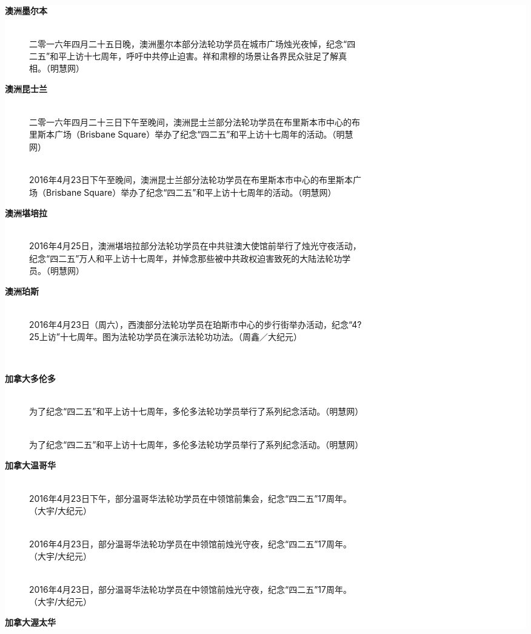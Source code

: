 <p><strong>澳洲墨尔本</strong></p>
<figure id="attachment_7779683" aria-describedby="caption-attachment-7779683" style="width: 550px" class="wp-caption aligncenter"><a target="_blank" href="https://i.epochtimes.com/assets/uploads/2016/04/1604271719562192.jpg"><img class="wp-image-7779683" src="https://i.epochtimes.com/assets/uploads/2016/04/1604271719562192-600x394.jpg" alt="" width="550" b="361" /></a><figcaption id="caption-attachment-7779683" class="wp-caption-text">二零一六年四月二十五日晚，澳洲墨尔本部分法轮功学员在城市广场烛光夜悼，纪念“四二五”和平上访十七周年，呼吁中共停止迫害。祥和肃穆的场景让各界民众驻足了解真相。（明慧网）</figcaption></figure>
<p><strong>澳洲昆士兰</strong></p>
<figure id="attachment_7782635" aria-describedby="caption-attachment-7782635" style="width: 550px" class="wp-caption aligncenter"><a target="_blank" href="https://i.epochtimes.com/assets/uploads/2016/04/1604280939482192.jpg"><img class="wp-image-7782635" src="https://i.epochtimes.com/assets/uploads/2016/04/1604280939482192-600x483.jpg" alt="" width="550" b="442" /></a><figcaption id="caption-attachment-7782635" class="wp-caption-text">二零一六年四月二十三日下午至晚间，澳洲昆士兰部分法轮功学员在布里斯本市中心的布里斯本广场（Brisbane Square）举办了纪念“四二五”和平上访十七周年的活动。（明慧网）</figcaption></figure>
<figure id="attachment_7782637" aria-describedby="caption-attachment-7782637" style="width: 550px" class="wp-caption aligncenter"><a target="_blank" href="https://i.epochtimes.com/assets/uploads/2016/04/1604280939562192.jpg"><img class="wp-image-7782637" src="https://i.epochtimes.com/assets/uploads/2016/04/1604280939562192-600x472.jpg" alt="" width="550" b="433" /></a><figcaption id="caption-attachment-7782637" class="wp-caption-text">2016年4月23日下午至晚间，澳洲昆士兰部分法轮功学员在布里斯本市中心的布里斯本广场（Brisbane Square）举办了纪念“四二五”和平上访十七周年的活动。（明慧网）</figcaption></figure>
<p><strong>澳洲堪培拉</strong></p>
<figure id="attachment_7782638" aria-describedby="caption-attachment-7782638" style="width: 550px" class="wp-caption aligncenter"><a target="_blank" href="https://i.epochtimes.com/assets/uploads/2016/04/1604280939422192.jpg"><img class="wp-image-7782638" src="https://i.epochtimes.com/assets/uploads/2016/04/1604280939422192-600x268.jpg" alt="" width="550" b="245" /></a><figcaption id="caption-attachment-7782638" class="wp-caption-text">2016年4月25日，澳洲堪培拉部分法轮功学员在中共驻澳大使馆前举行了烛光守夜活动，纪念“四二五”万人和平上访十七周年，并悼念那些被中共政权迫害致死的大陆法轮功学员。（明慧网）</figcaption></figure>
<p><strong>澳洲珀斯</strong></p>
<figure id="attachment_7741299" aria-describedby="caption-attachment-7741299" style="width: 550px" class="wp-caption aligncenter"><a target="_blank" href="https://i.epochtimes.com/assets/uploads/2016/04/1604260341341154.jpg"><img class="wp-image-7741299" src="https://i.epochtimes.com/assets/uploads/2016/04/1604260341341154-600x397.jpg" alt="" width="550" b="364" /></a><figcaption id="caption-attachment-7741299" class="wp-caption-text">2016年4月23日（周六），西澳部分法轮功学员在珀斯市中心的步行街举办活动，纪念“4?25上访”十七周年。图为法轮功学员在演示法轮功功法。（周鑫／大纪元）</figcaption></figure>
<p>&nbsp;</p>
<p><strong>加拿大多伦多</strong></p>
<figure id="attachment_7779699" aria-describedby="caption-attachment-7779699" style="width: 550px" class="wp-caption aligncenter"><a target="_blank" href="https://i.epochtimes.com/assets/uploads/2016/04/1604271719502192.jpg"><img class="wp-image-7779699" src="https://i.epochtimes.com/assets/uploads/2016/04/1604271719502192-600x312.jpg" alt="" width="550" b="286" /></a><figcaption id="caption-attachment-7779699" class="wp-caption-text">为了纪念“四二五”和平上访十七周年，多伦多法轮功学员举行了系列纪念活动。（明慧网）</figcaption></figure>
<figure id="attachment_7779700" aria-describedby="caption-attachment-7779700" style="width: 550px" class="wp-caption aligncenter"><a target="_blank" href="https://i.epochtimes.com/assets/uploads/2016/04/1604271719532192.jpg"><img class="wp-image-7779700" src="https://i.epochtimes.com/assets/uploads/2016/04/1604271719532192-600x197.jpg" alt="" width="550" b="181" /></a><figcaption id="caption-attachment-7779700" class="wp-caption-text">为了纪念“四二五”和平上访十七周年，多伦多法轮功学员举行了系列纪念活动。（明慧网）</figcaption></figure>
<p><strong>加拿大温哥华</strong></p>
<figure id="attachment_7782497" aria-describedby="caption-attachment-7782497" style="width: 550px" class="wp-caption aligncenter"><a target="_blank" href="https://i.epochtimes.com/assets/uploads/2016/04/1604280904592192.jpg"><img class="wp-image-7782497" src="https://i.epochtimes.com/assets/uploads/2016/04/1604280904592192-600x400.jpg" alt="" width="550" b="367" /></a><figcaption id="caption-attachment-7782497" class="wp-caption-text">2016年4月23日下午，部分温哥华法轮功学员在中领馆前集会，纪念“四二五”17周年。（大宇/大纪元）</figcaption></figure>
<figure id="attachment_7782498" aria-describedby="caption-attachment-7782498" style="width: 550px" class="wp-caption aligncenter"><a target="_blank" href="https://i.epochtimes.com/assets/uploads/2016/04/1604280905042192.jpg"><img class="wp-image-7782498" src="https://i.epochtimes.com/assets/uploads/2016/04/1604280905042192.jpg" alt="" width="550" b="367" /></a><figcaption id="caption-attachment-7782498" class="wp-caption-text">2016年4月23日，部分温哥华法轮功学员在中领馆前烛光守夜，纪念“四二五”17周年。（大宇/大纪元）</figcaption></figure>
<figure id="attachment_7782499" aria-describedby="caption-attachment-7782499" style="width: 550px" class="wp-caption aligncenter"><a target="_blank" href="https://i.epochtimes.com/assets/uploads/2016/04/1604280905012192.jpg"><img class="wp-image-7782499" src="https://i.epochtimes.com/assets/uploads/2016/04/1604280905012192.jpg" alt="" width="550" b="365" /></a><figcaption id="caption-attachment-7782499" class="wp-caption-text">2016年4月23日，部分温哥华法轮功学员在中领馆前烛光守夜，纪念“四二五”17周年。（大宇/大纪元）</figcaption></figure>
<p><strong>加拿大渥太华</strong></p>
